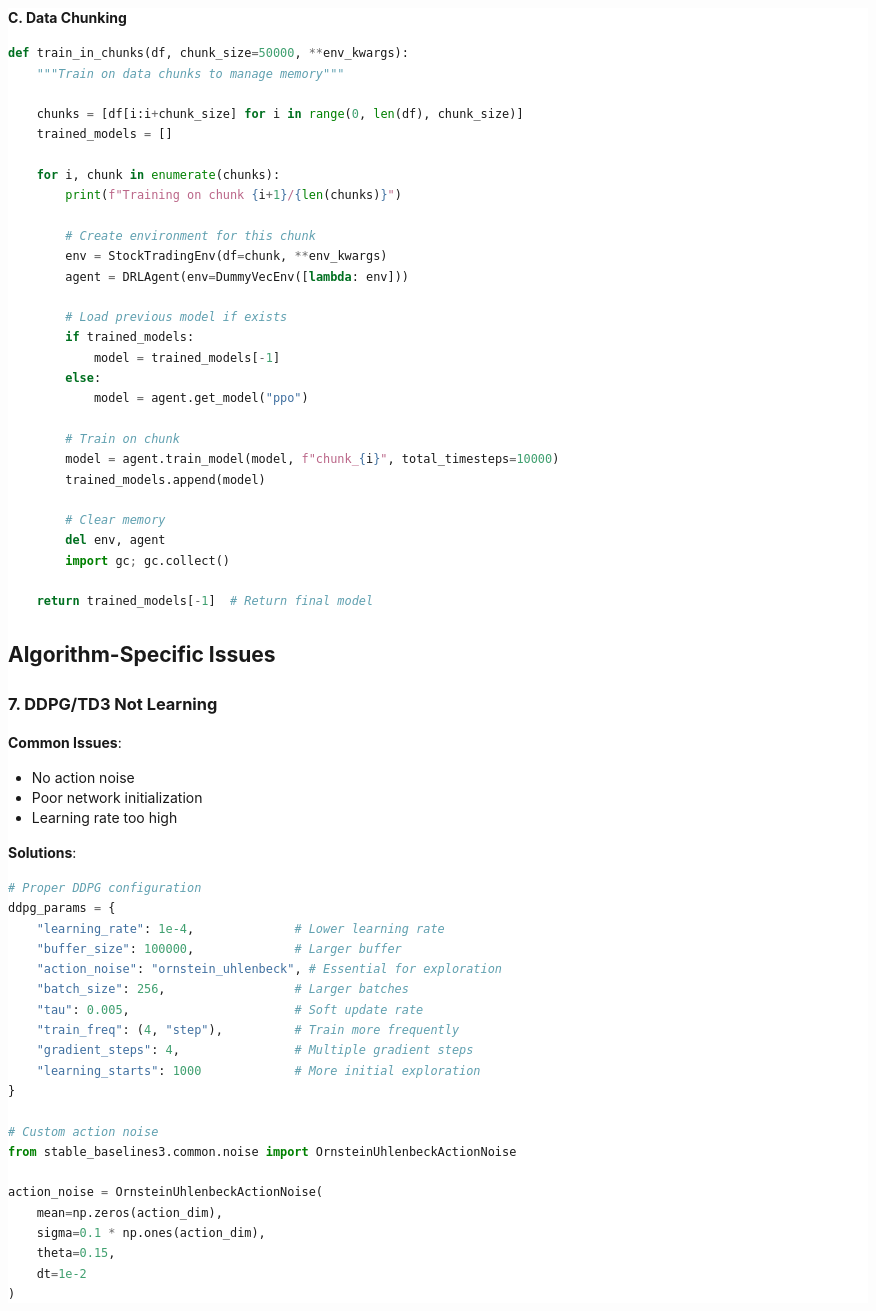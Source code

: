 **C. Data Chunking**
```python
def train_in_chunks(df, chunk_size=50000, **env_kwargs):
    """Train on data chunks to manage memory"""
    
    chunks = [df[i:i+chunk_size] for i in range(0, len(df), chunk_size)]
    trained_models = []
    
    for i, chunk in enumerate(chunks):
        print(f"Training on chunk {i+1}/{len(chunks)}")
        
        # Create environment for this chunk
        env = StockTradingEnv(df=chunk, **env_kwargs)
        agent = DRLAgent(env=DummyVecEnv([lambda: env]))
        
        # Load previous model if exists
        if trained_models:
            model = trained_models[-1]
        else:
            model = agent.get_model("ppo")
        
        # Train on chunk
        model = agent.train_model(model, f"chunk_{i}", total_timesteps=10000)
        trained_models.append(model)
        
        # Clear memory
        del env, agent
        import gc; gc.collect()
    
    return trained_models[-1]  # Return final model
```

## Algorithm-Specific Issues

### 7. DDPG/TD3 Not Learning

**Common Issues**:
- No action noise
- Poor network initialization
- Learning rate too high

**Solutions**:
```python
# Proper DDPG configuration
ddpg_params = {
    "learning_rate": 1e-4,              # Lower learning rate
    "buffer_size": 100000,              # Larger buffer
    "action_noise": "ornstein_uhlenbeck", # Essential for exploration
    "batch_size": 256,                  # Larger batches
    "tau": 0.005,                       # Soft update rate
    "train_freq": (4, "step"),          # Train more frequently
    "gradient_steps": 4,                # Multiple gradient steps
    "learning_starts": 1000             # More initial exploration
}

# Custom action noise
from stable_baselines3.common.noise import OrnsteinUhlenbeckActionNoise

action_noise = OrnsteinUhlenbeckActionNoise(
    mean=np.zeros(action_dim),
    sigma=0.1 * np.ones(action_dim),
    theta=0.15,
    dt=1e-2
)
```